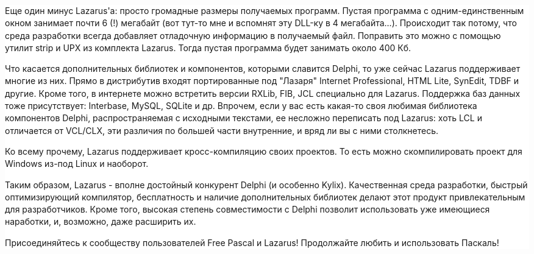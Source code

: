 Еще один минус Lazarus\'а: просто громадные размеры получаемых программ.
Пустая программа с одним-единственным окном занимает почти 6 (!)
мегабайт (вот тут-то мне и вспомнят эту DLL-ку в 4 мегабайта...).
Происходит так потому, что среда разработки всегда добавляет отладочную
информацию в получаемый файл. Поправить это можно с помощью утилит strip
и UPX из комплекта Lazarus. Тогда пустая программа будет занимать около
400 Кб.

Что касается дополнительных библиотек и компонентов, которыми славится
Delphi, то уже сейчас Lazarus поддерживает многие из них. Прямо в
дистрибутив входят портированные под "Лазаря" Internet Professional,
HTML Lite, SynEdit, TDBF и другие. Кроме того, в интернете можно
встретить версии RXLib, FIB, JCL специально для Lazarus. Поддержка баз
данных тоже присутствует: Interbase, MySQL, SQLite и др. Впрочем, если у
вас есть какая-то своя любимая библиотека компонентов Delphi,
распространяемая с исходными текстами, ее несложно переписать под
Lazarus: хоть LCL и отличается от VCL/CLX, эти различия по большей части
внутренние, и вряд ли вы с ними столкнетесь.

Ко всему прочему, Lazarus поддерживает кросс-компиляцию своих проектов.
То есть можно скомпилировать проект для Windows из-под Linux и наоборот.

Таким образом, Lazarus - вполне достойный конкурент Delphi (и особенно
Kylix). Качественная среда разработки, быстрый оптимизирующий
компилятор, бесплатность и наличие дополнительных библиотек делают этот
продукт привлекательным для разработчиков. Кроме того, высокая степень
совместимости с Delphi позволит использовать уже имеющиеся наработки, и,
возможно, даже расширить их.

Присоединяйтесь к сообществу пользователей
Free Pascal и Lazarus! Продолжайте любить и использовать Паскаль!
